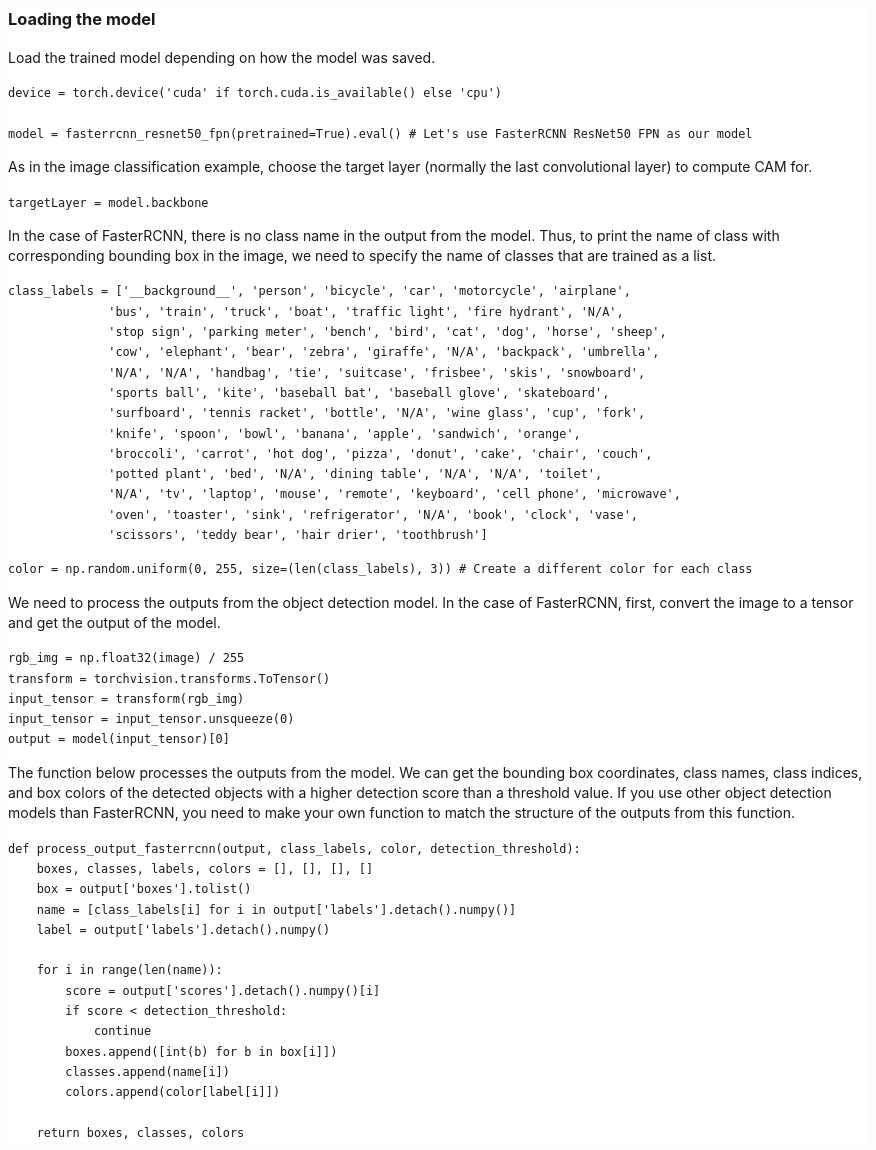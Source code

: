 ### Loading the model
Load the trained model depending on how the model was saved. 
```{code-cell} ipython3
device = torch.device('cuda' if torch.cuda.is_available() else 'cpu')

model = fasterrcnn_resnet50_fpn(pretrained=True).eval() # Let's use FasterRCNN ResNet50 FPN as our model
```
As in the image classification example, choose the target layer (normally the last convolutional layer) to compute CAM for.
```{code-cell} ipython3
targetLayer = model.backbone
```
In the case of FasterRCNN, there is no class name in the output from the model. 
Thus, to print the name of class with corresponding bounding box in the image, we need to specify the name of classes that are trained as a list.
```{code-cell} ipython3
class_labels = ['__background__', 'person', 'bicycle', 'car', 'motorcycle', 'airplane', 
              'bus', 'train', 'truck', 'boat', 'traffic light', 'fire hydrant', 'N/A',
              'stop sign', 'parking meter', 'bench', 'bird', 'cat', 'dog', 'horse', 'sheep',
              'cow', 'elephant', 'bear', 'zebra', 'giraffe', 'N/A', 'backpack', 'umbrella',
              'N/A', 'N/A', 'handbag', 'tie', 'suitcase', 'frisbee', 'skis', 'snowboard',
              'sports ball', 'kite', 'baseball bat', 'baseball glove', 'skateboard',
              'surfboard', 'tennis racket', 'bottle', 'N/A', 'wine glass', 'cup', 'fork',
              'knife', 'spoon', 'bowl', 'banana', 'apple', 'sandwich', 'orange',
              'broccoli', 'carrot', 'hot dog', 'pizza', 'donut', 'cake', 'chair', 'couch',
              'potted plant', 'bed', 'N/A', 'dining table', 'N/A', 'N/A', 'toilet',
              'N/A', 'tv', 'laptop', 'mouse', 'remote', 'keyboard', 'cell phone', 'microwave',
              'oven', 'toaster', 'sink', 'refrigerator', 'N/A', 'book', 'clock', 'vase',
              'scissors', 'teddy bear', 'hair drier', 'toothbrush']
```
```{code-cell} ipython3
color = np.random.uniform(0, 255, size=(len(class_labels), 3)) # Create a different color for each class
```
We need to process the outputs from the object detection model. 
In the case of FasterRCNN, first, convert the image to a tensor and get the output of the model.
```{code-cell} ipython3
rgb_img = np.float32(image) / 255
transform = torchvision.transforms.ToTensor()
input_tensor = transform(rgb_img)
input_tensor = input_tensor.unsqueeze(0)
output = model(input_tensor)[0]
```
The function below processes the outputs from the model.
We can get the bounding box coordinates, class names, class indices, and box colors of the detected objects with a higher detection score than a threshold value. 
If you use other object detection models than FasterRCNN, you need to make your own function to match the structure of the outputs from this function.
```{code-cell} ipython3
def process_output_fasterrcnn(output, class_labels, color, detection_threshold):
    boxes, classes, labels, colors = [], [], [], []
    box = output['boxes'].tolist()
    name = [class_labels[i] for i in output['labels'].detach().numpy()]
    label = output['labels'].detach().numpy()

    for i in range(len(name)):
        score = output['scores'].detach().numpy()[i]
        if score < detection_threshold:
            continue
        boxes.append([int(b) for b in box[i]])
        classes.append(name[i])
        colors.append(color[label[i]])

    return boxes, classes, colors
```